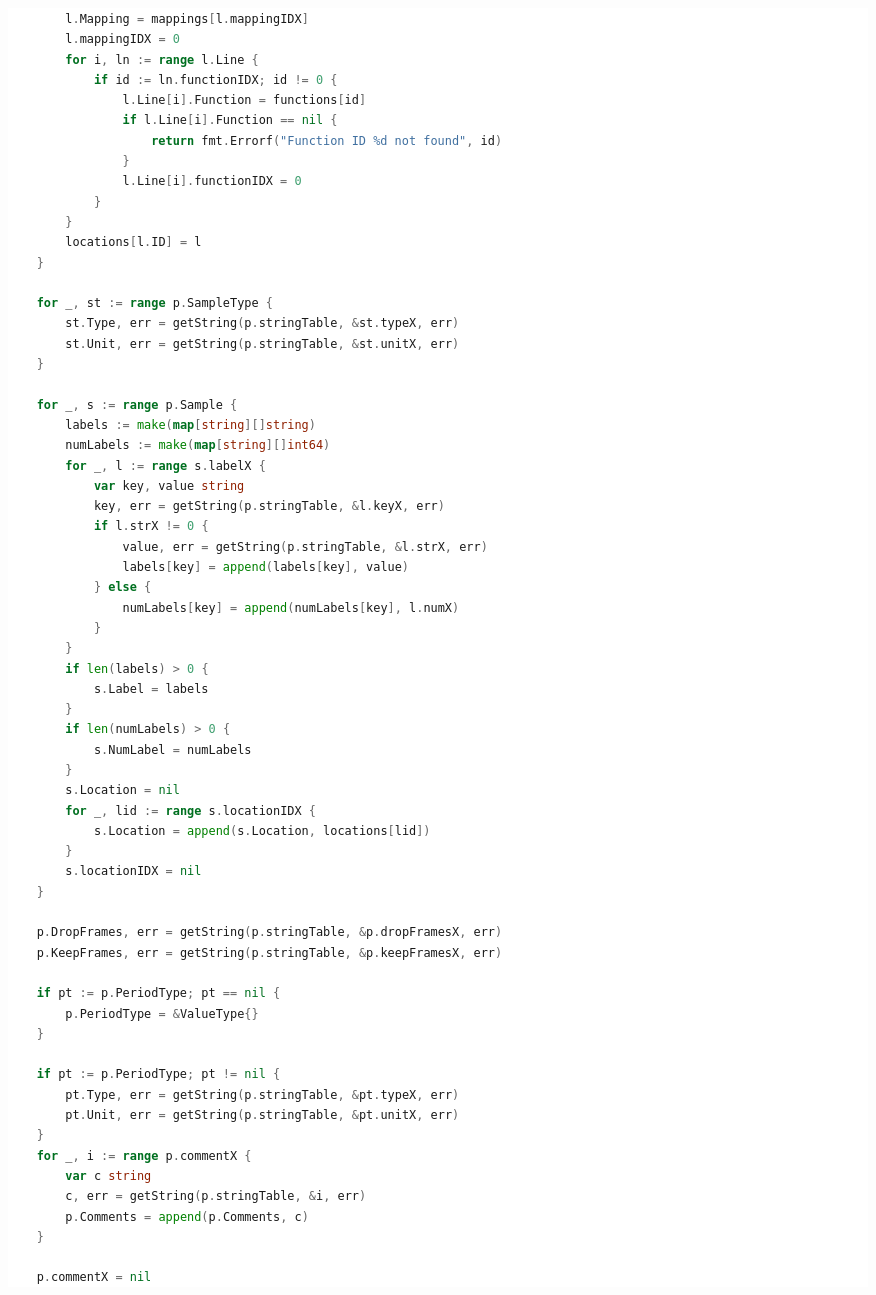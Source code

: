 ```go
		l.Mapping = mappings[l.mappingIDX]
		l.mappingIDX = 0
		for i, ln := range l.Line {
			if id := ln.functionIDX; id != 0 {
				l.Line[i].Function = functions[id]
				if l.Line[i].Function == nil {
					return fmt.Errorf("Function ID %d not found", id)
				}
				l.Line[i].functionIDX = 0
			}
		}
		locations[l.ID] = l
	}

	for _, st := range p.SampleType {
		st.Type, err = getString(p.stringTable, &st.typeX, err)
		st.Unit, err = getString(p.stringTable, &st.unitX, err)
	}

	for _, s := range p.Sample {
		labels := make(map[string][]string)
		numLabels := make(map[string][]int64)
		for _, l := range s.labelX {
			var key, value string
			key, err = getString(p.stringTable, &l.keyX, err)
			if l.strX != 0 {
				value, err = getString(p.stringTable, &l.strX, err)
				labels[key] = append(labels[key], value)
			} else {
				numLabels[key] = append(numLabels[key], l.numX)
			}
		}
		if len(labels) > 0 {
			s.Label = labels
		}
		if len(numLabels) > 0 {
			s.NumLabel = numLabels
		}
		s.Location = nil
		for _, lid := range s.locationIDX {
			s.Location = append(s.Location, locations[lid])
		}
		s.locationIDX = nil
	}

	p.DropFrames, err = getString(p.stringTable, &p.dropFramesX, err)
	p.KeepFrames, err = getString(p.stringTable, &p.keepFramesX, err)

	if pt := p.PeriodType; pt == nil {
		p.PeriodType = &ValueType{}
	}

	if pt := p.PeriodType; pt != nil {
		pt.Type, err = getString(p.stringTable, &pt.typeX, err)
		pt.Unit, err = getString(p.stringTable, &pt.unitX, err)
	}
	for _, i := range p.commentX {
		var c string
		c, err = getString(p.stringTable, &i, err)
		p.Comments = append(p.Comments, c)
	}

	p.commentX = nil
```
